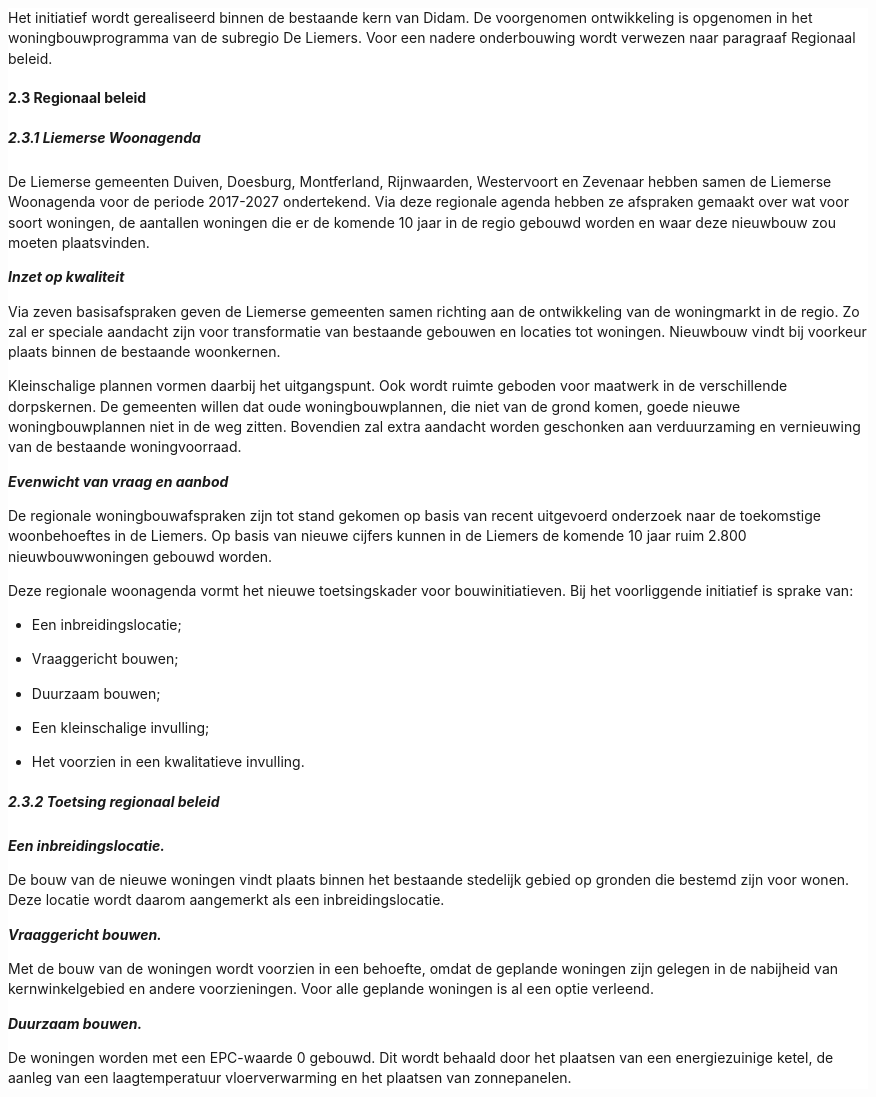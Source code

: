 Het initiatief wordt gerealiseerd binnen de bestaande kern van Didam. De voorgenomen ontwikkeling is opgenomen in het woningbouwprogramma van de subregio De Liemers. Voor een nadere onderbouwing wordt verwezen naar paragraaf Regionaal beleid.

#### 2\.3 Regionaal beleid

##### 2\.3\.1 Liemerse Woonagenda

De Liemerse gemeenten Duiven, Doesburg, Montferland, Rijnwaarden, Westervoort en Zevenaar hebben samen de Liemerse Woonagenda voor de periode 2017\-2027 ondertekend. Via deze regionale agenda hebben ze afspraken gemaakt over wat voor soort woningen, de aantallen woningen die er de komende 10 jaar in de regio gebouwd worden en waar deze nieuwbouw zou moeten plaatsvinden.

***Inzet op kwaliteit***

Via zeven basisafspraken geven de Liemerse gemeenten samen richting aan de ontwikkeling van de woningmarkt in de regio. Zo zal er speciale aandacht zijn voor transformatie van bestaande gebouwen en locaties tot woningen. Nieuwbouw vindt bij voorkeur plaats binnen de bestaande woonkernen.

Kleinschalige plannen vormen daarbij het uitgangspunt. Ook wordt ruimte geboden voor maatwerk in de verschillende dorpskernen. De gemeenten willen dat oude woningbouwplannen, die niet van de grond komen, goede nieuwe woningbouwplannen niet in de weg zitten. Bovendien zal extra aandacht worden geschonken aan verduurzaming en vernieuwing van de bestaande woningvoorraad.

***Evenwicht van vraag en aanbod***

De regionale woningbouwafspraken zijn tot stand gekomen op basis van recent uitgevoerd onderzoek naar de toekomstige woonbehoeftes in de Liemers. Op basis van nieuwe cijfers kunnen in de Liemers de komende 10 jaar ruim 2\.800 nieuwbouwwoningen gebouwd worden.

Deze regionale woonagenda vormt het nieuwe toetsingskader voor bouwinitiatieven. Bij het voorliggende initiatief is sprake van:

* Een inbreidingslocatie;

* Vraaggericht bouwen;

* Duurzaam bouwen;

* Een kleinschalige invulling;

* Het voorzien in een kwalitatieve invulling.

##### 2\.3\.2 Toetsing regionaal beleid

***Een inbreidingslocatie.***

De bouw van de nieuwe woningen vindt plaats binnen het bestaande stedelijk gebied op gronden die bestemd zijn voor wonen. Deze locatie wordt daarom aangemerkt als een inbreidingslocatie.

***Vraaggericht bouwen.***

Met de bouw van de woningen wordt voorzien in een behoefte, omdat de geplande woningen zijn gelegen in de nabijheid van kernwinkelgebied en andere voorzieningen. Voor alle geplande woningen is al een optie verleend.

***Duurzaam bouwen.***

De woningen worden met een EPC\-waarde 0 gebouwd. Dit wordt behaald door het plaatsen van een energiezuinige ketel, de aanleg van een laagtemperatuur vloerverwarming en het plaatsen van zonnepanelen.
